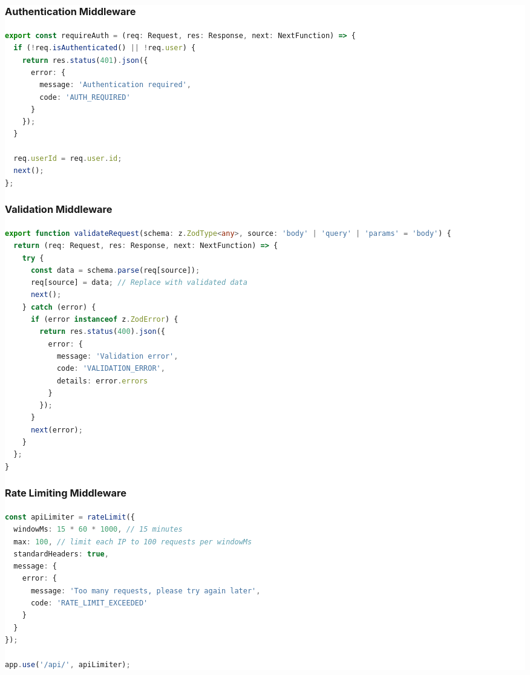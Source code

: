 ### Authentication Middleware

```typescript
export const requireAuth = (req: Request, res: Response, next: NextFunction) => {
  if (!req.isAuthenticated() || !req.user) {
    return res.status(401).json({
      error: {
        message: 'Authentication required',
        code: 'AUTH_REQUIRED'
      }
    });
  }
  
  req.userId = req.user.id;
  next();
};
```

### Validation Middleware

```typescript
export function validateRequest(schema: z.ZodType<any>, source: 'body' | 'query' | 'params' = 'body') {
  return (req: Request, res: Response, next: NextFunction) => {
    try {
      const data = schema.parse(req[source]);
      req[source] = data; // Replace with validated data
      next();
    } catch (error) {
      if (error instanceof z.ZodError) {
        return res.status(400).json({
          error: {
            message: 'Validation error',
            code: 'VALIDATION_ERROR',
            details: error.errors
          }
        });
      }
      next(error);
    }
  };
}
```

### Rate Limiting Middleware

```typescript
const apiLimiter = rateLimit({
  windowMs: 15 * 60 * 1000, // 15 minutes
  max: 100, // limit each IP to 100 requests per windowMs
  standardHeaders: true,
  message: {
    error: {
      message: 'Too many requests, please try again later',
      code: 'RATE_LIMIT_EXCEEDED'
    }
  }
});

app.use('/api/', apiLimiter);
```
